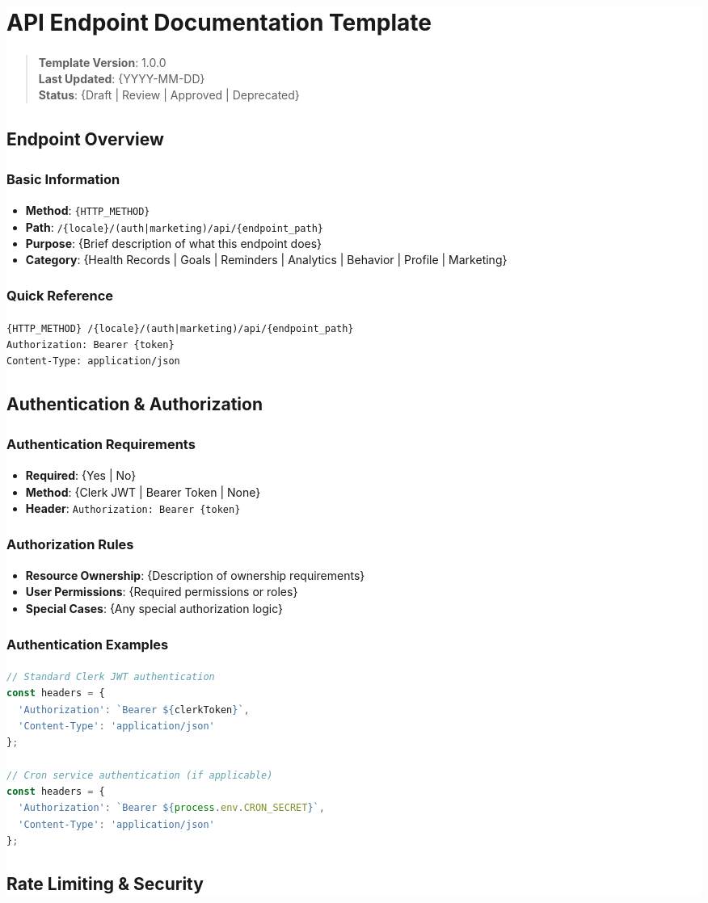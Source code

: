 # API Endpoint Documentation Template

> **Template Version**: 1.0.0  
> **Last Updated**: {YYYY-MM-DD}  
> **Status**: {Draft | Review | Approved | Deprecated}

## Endpoint Overview

### Basic Information
- **Method**: `{HTTP_METHOD}`
- **Path**: `/{locale}/(auth|marketing)/api/{endpoint_path}`
- **Purpose**: {Brief description of what this endpoint does}
- **Category**: {Health Records | Goals | Reminders | Analytics | Behavior | Profile | Marketing}

### Quick Reference
```http
{HTTP_METHOD} /{locale}/(auth|marketing)/api/{endpoint_path}
Authorization: Bearer {token}
Content-Type: application/json
```

## Authentication & Authorization

### Authentication Requirements
- **Required**: {Yes | No}
- **Method**: {Clerk JWT | Bearer Token | None}
- **Header**: `Authorization: Bearer {token}`

### Authorization Rules
- **Resource Ownership**: {Description of ownership requirements}
- **User Permissions**: {Required permissions or roles}
- **Special Cases**: {Any special authorization logic}

### Authentication Examples
```typescript
// Standard Clerk JWT authentication
const headers = {
  'Authorization': `Bearer ${clerkToken}`,
  'Content-Type': 'application/json'
};

// Cron service authentication (if applicable)
const headers = {
  'Authorization': `Bearer ${process.env.CRON_SECRET}`,
  'Content-Type': 'application/json'
};
```

## Rate Limiting & Security
